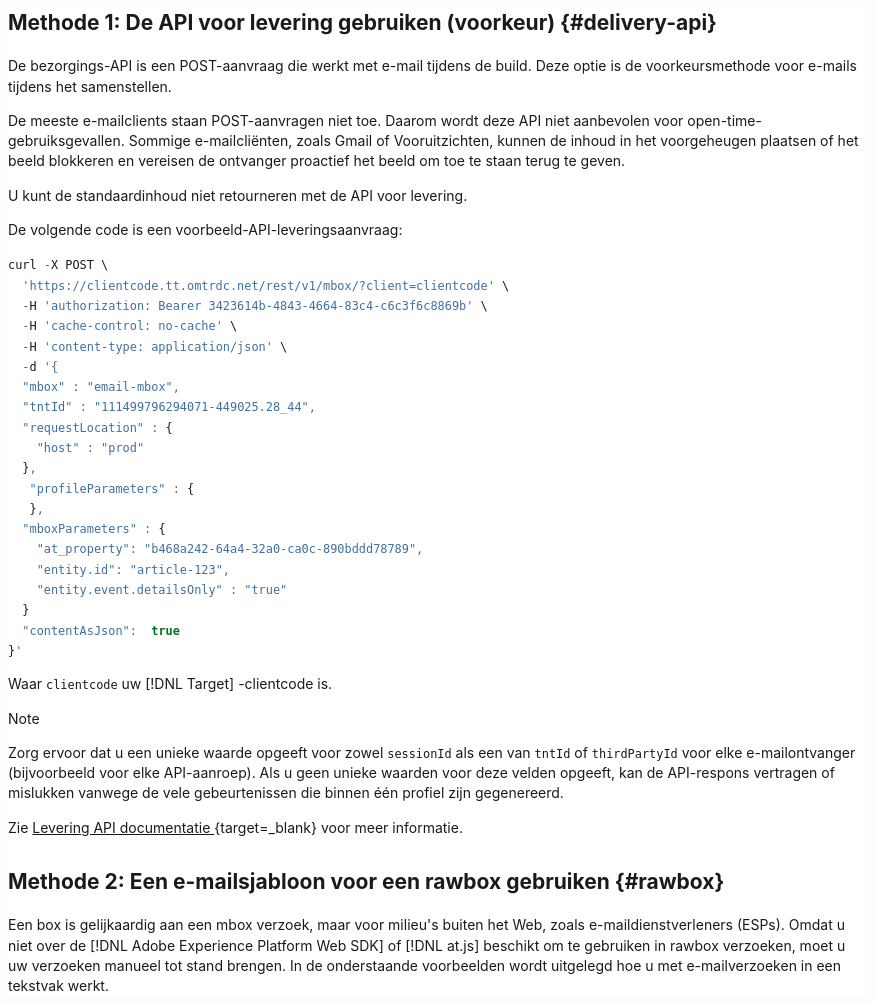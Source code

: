 ## Methode 1: De API voor levering gebruiken (voorkeur) {#delivery-api}

De bezorgings-API is een POST-aanvraag die werkt met e-mail tijdens de build. Deze optie is de voorkeursmethode voor e-mails tijdens het samenstellen.

De meeste e-mailclients staan POST-aanvragen niet toe. Daarom wordt deze API niet aanbevolen voor open-time-gebruiksgevallen. Sommige e-mailcliënten, zoals Gmail of Vooruitzichten, kunnen de inhoud in het voorgeheugen plaatsen of het beeld blokkeren en vereisen de ontvanger proactief het beeld om toe te staan terug te geven.

U kunt de standaardinhoud niet retourneren met de API voor levering.

De volgende code is een voorbeeld-API-leveringsaanvraag:

```javascript
curl -X POST \ 
  'https://clientcode.tt.omtrdc.net/rest/v1/mbox/?client=clientcode' \ 
  -H 'authorization: Bearer 3423614b-4843-4664-83c4-c6c3f6c8869b' \ 
  -H 'cache-control: no-cache' \ 
  -H 'content-type: application/json' \ 
  -d '{ 
  "mbox" : "email-mbox", 
  "tntId" : "111499796294071-449025.28_44", 
  "requestLocation" : { 
    "host" : "prod" 
  }, 
   "profileParameters" : { 
   }, 
  "mboxParameters" : { 
    "at_property": "b468a242-64a4-32a0-ca0c-890bddd78789", 
    "entity.id": "article-123", 
    "entity.event.detailsOnly" : "true" 
  } 
  "contentAsJson":  true 
}'
```

Waar `clientcode` uw [!DNL Target] -clientcode is.

>[!NOTE]
>
>Zorg ervoor dat u een unieke waarde opgeeft voor zowel `sessionId` als een van `tntId` of `thirdPartyId` voor elke e-mailontvanger (bijvoorbeeld voor elke API-aanroep). Als u geen unieke waarden voor deze velden opgeeft, kan de API-respons vertragen of mislukken vanwege de vele gebeurtenissen die binnen één profiel zijn gegenereerd.

Zie [&#x200B; Levering API documentatie &#x200B;](https://experienceleague.adobe.com/docs/target-dev/developer/api/delivery-api/overview.html?lang=nl-NL){target=_blank} voor meer informatie.

## Methode 2: Een e-mailsjabloon voor een rawbox gebruiken {#rawbox}

Een box is gelijkaardig aan een mbox verzoek, maar voor milieu&#39;s buiten het Web, zoals e-maildienstverleners (ESPs). Omdat u niet over de [!DNL Adobe Experience Platform Web SDK] of [!DNL at.js] beschikt om te gebruiken in rawbox verzoeken, moet u uw verzoeken manueel tot stand brengen. In de onderstaande voorbeelden wordt uitgelegd hoe u met e-mailverzoeken in een tekstvak werkt.
